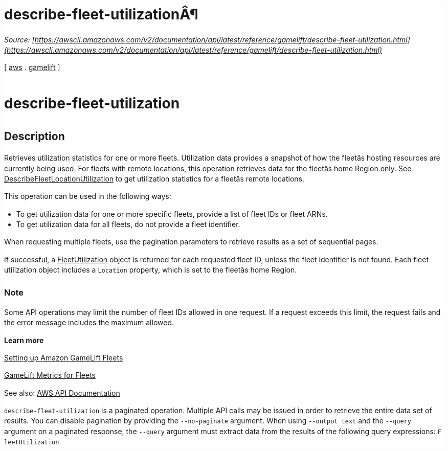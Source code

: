 # describe-fleet-utilizationÂ¶

*Source: [https://awscli.amazonaws.com/v2/documentation/api/latest/reference/gamelift/describe-fleet-utilization.html](https://awscli.amazonaws.com/v2/documentation/api/latest/reference/gamelift/describe-fleet-utilization.html)*

[ [aws](https://awscli.amazonaws.com/v2/documentation/api/latest/reference/index.html#cli-aws) . [gamelift](https://awscli.amazonaws.com/v2/documentation/api/latest/reference/gamelift/index.html#cli-aws-gamelift) ]

# describe-fleet-utilization

## Description

Retrieves utilization statistics for one or more fleets. Utilization data provides a snapshot of how the fleetâs hosting resources are currently being used. For fleets with remote locations, this operation retrieves data for the fleetâs home Region only. See [DescribeFleetLocationUtilization](https://docs.aws.amazon.com/gamelift/latest/apireference/API_DescribeFleetLocationUtilization.html) to get utilization statistics for a fleetâs remote locations.

This operation can be used in the following ways:

- To get utilization data for one or more specific fleets, provide a list of fleet IDs or fleet ARNs.
- To get utilization data for all fleets, do not provide a fleet identifier.

When requesting multiple fleets, use the pagination parameters to retrieve results as a set of sequential pages.

If successful, a [FleetUtilization](https://docs.aws.amazon.com/gamelift/latest/apireference/API_FleetUtilization.html) object is returned for each requested fleet ID, unless the fleet identifier is not found. Each fleet utilization object includes a `Location` property, which is set to the fleetâs home Region.

### Note

Some API operations may limit the number of fleet IDs allowed in one request. If a request exceeds this limit, the request fails and the error message includes the maximum allowed.

**Learn more**

[Setting up Amazon GameLift Fleets](https://docs.aws.amazon.com/gamelift/latest/developerguide/fleets-intro.html)

[GameLift Metrics for Fleets](https://docs.aws.amazon.com/gamelift/latest/developerguide/monitoring-cloudwatch.html#gamelift-metrics-fleet)

See also: [AWS API Documentation](https://docs.aws.amazon.com/goto/WebAPI/gamelift-2015-10-01/DescribeFleetUtilization)

`describe-fleet-utilization` is a paginated operation. Multiple API calls may be issued in order to retrieve the entire data set of results. You can disable pagination by providing the `--no-paginate` argument.
When using `--output text` and the `--query` argument on a paginated response, the `--query` argument must extract data from the results of the following query expressions: `FleetUtilization`

